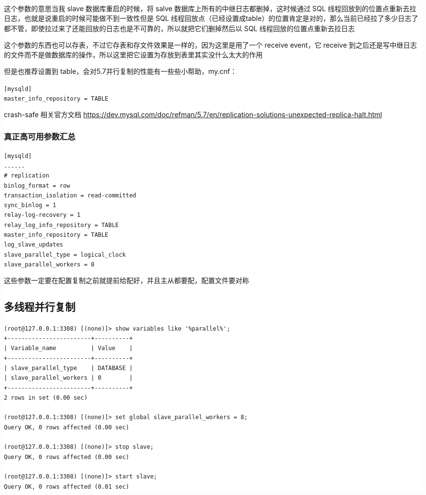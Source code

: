这个参数的意思当我 slave 数据库重启的时候，将 salve 数据库上所有的中继日志都删掉，这时候通过 SQL 线程回放到的位置点重新去拉日志，也就是说重启的时候可能做不到一致性但是 SQL 线程回放点（已经设置成table）的位置肯定是对的，那么当前已经拉了多少日志了都不管，即使拉过来了还能回放的日志也是不可靠的，所以就把它们删掉然后以 SQL 线程回放的位置点重新去拉日志

这个参数的东西也可以存表，不过它存表和存文件效果是一样的，因为这里是用了一个 receive event，它 receive 到之后还是写中继日志的文件而不是做数据库的操作，所以这里把它设置为存放到表里其实没什么太大的作用

但是也推荐设置到 table，会对5.7并行复制的性能有一些些小帮助，my.cnf：

    [mysqld]
    master_info_repository = TABLE

crash-safe 相关官方文档 https://dev.mysql.com/doc/refman/5.7/en/replication-solutions-unexpected-replica-halt.html

### 真正高可用参数汇总

    [mysqld]
    ......
    # replication
    binlog_format = row 
    transaction_isolation = read-committed
    sync_binlog = 1
    relay-log-recovery = 1
    relay_log_info_repository = TABLE 
    master_info_repository = TABLE
    log_slave_updates
    slave_parallel_type = logical_clock
    slave_parallel_workers = 8

这些参数一定要在配置复制之前就提前给配好，并且主从都要配，配置文件要对称

## 多线程并行复制

    (root@127.0.0.1:3308) [(none)]> show variables like '%parallel%';
    +------------------------+----------+
    | Variable_name          | Value    |
    +------------------------+----------+
    | slave_parallel_type    | DATABASE |
    | slave_parallel_workers | 0        |
    +------------------------+----------+
    2 rows in set (0.00 sec)

    (root@127.0.0.1:3308) [(none)]> set global slave_parallel_workers = 8;
    Query OK, 0 rows affected (0.00 sec)

    (root@127.0.0.1:3308) [(none)]> stop slave;
    Query OK, 0 rows affected (0.00 sec)

    (root@127.0.0.1:3308) [(none)]> start slave;
    Query OK, 0 rows affected (0.01 sec)

